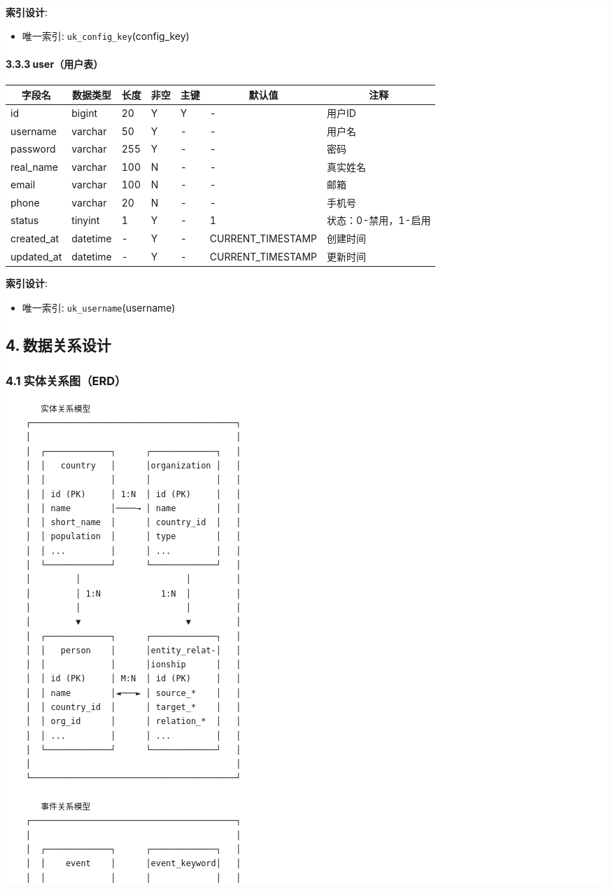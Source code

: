 **索引设计**:
- 唯一索引: `uk_config_key`(config_key)

#### 3.3.3 user（用户表）
| 字段名 | 数据类型 | 长度 | 非空 | 主键 | 默认值 | 注释 |
|--------|----------|------|------|------|--------|------|
| id | bigint | 20 | Y | Y | - | 用户ID |
| username | varchar | 50 | Y | - | - | 用户名 |
| password | varchar | 255 | Y | - | - | 密码 |
| real_name | varchar | 100 | N | - | - | 真实姓名 |
| email | varchar | 100 | N | - | - | 邮箱 |
| phone | varchar | 20 | N | - | - | 手机号 |
| status | tinyint | 1 | Y | - | 1 | 状态：0-禁用，1-启用 |
| created_at | datetime | - | Y | - | CURRENT_TIMESTAMP | 创建时间 |
| updated_at | datetime | - | Y | - | CURRENT_TIMESTAMP | 更新时间 |

**索引设计**:
- 唯一索引: `uk_username`(username)

## 4. 数据关系设计

### 4.1 实体关系图（ERD）

```
       实体关系模型
    ┌─────────────────────────────────────────┐
    │                                         │
    │  ┌─────────────┐      ┌─────────────┐   │
    │  │   country   │      │organization │   │
    │  │             │      │             │   │
    │  │ id (PK)     │ 1:N  │ id (PK)     │   │
    │  │ name        │────→ │ name        │   │
    │  │ short_name  │      │ country_id  │   │
    │  │ population  │      │ type        │   │
    │  │ ...         │      │ ...         │   │
    │  └─────────────┘      └─────────────┘   │
    │         │                     │         │
    │         │ 1:N            1:N  │         │
    │         │                     │         │
    │         ▼                     ▼         │
    │  ┌─────────────┐      ┌─────────────┐   │
    │  │   person    │      │entity_relat-│   │
    │  │             │      │ionship      │   │
    │  │ id (PK)     │ M:N  │ id (PK)     │   │
    │  │ name        │◄───► │ source_*    │   │
    │  │ country_id  │      │ target_*    │   │
    │  │ org_id      │      │ relation_*  │   │
    │  │ ...         │      │ ...         │   │
    │  └─────────────┘      └─────────────┘   │
    │                                         │
    └─────────────────────────────────────────┘

       事件关系模型
    ┌─────────────────────────────────────────┐
    │                                         │
    │  ┌─────────────┐      ┌─────────────┐   │
    │  │    event    │      │event_keyword│   │
    │  │             │      │             │   │
```